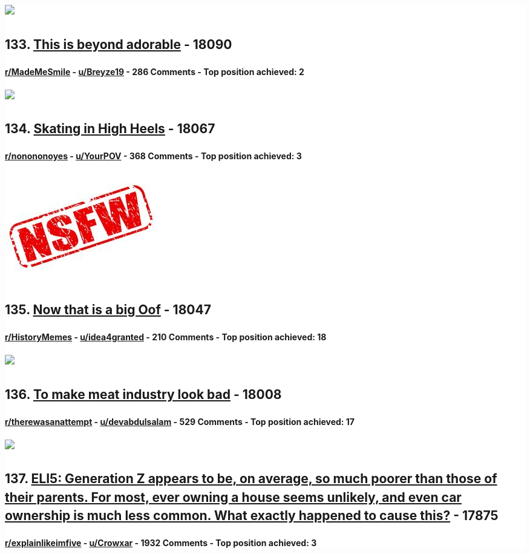 <a href="https://i.redd.it/9nqowhu4xqq31.jpg"><img src="https://b.thumbs.redditmedia.com/poiEPInX-MBwzYUqqPHqyBbl6-D5vDP77MEdqoUJTPk.jpg"></img></a>

## 133. [This is beyond adorable](http://reddit.com/r/MadeMeSmile/comments/ddhpc7/this_is_beyond_adorable/) - 18090
#### [r/MadeMeSmile](http://reddit.com/r/MadeMeSmile) - [u/Breyze19](http://reddit.com/u/Breyze19) - 286 Comments - Top position achieved: 2

<a href="https://i.redd.it/se0mq3ap1nq31.png"><img src="https://b.thumbs.redditmedia.com/K0LAMskDOWSIGzvtvbCN8AS7CyFrSoX8MvYn6D1Cs-g.jpg"></img></a>

## 134. [Skating in High Heels](http://reddit.com/r/nonononoyes/comments/ddpbmx/skating_in_high_heels/) - 18067
#### [r/nonononoyes](http://reddit.com/r/nonononoyes) - [u/YourPOV](http://reddit.com/u/YourPOV) - 368 Comments - Top position achieved: 3

<a href="http://i.imgur.com/Jq2LXzt.gif"><img src="https://github.com/mgerb/top-of-reddit/raw/master/nsfw.jpg"></img></a>

## 135. [Now that is a big Oof](http://reddit.com/r/HistoryMemes/comments/dds3fy/now_that_is_a_big_oof/) - 18047
#### [r/HistoryMemes](http://reddit.com/r/HistoryMemes) - [u/idea4granted](http://reddit.com/u/idea4granted) - 210 Comments - Top position achieved: 18

<a href="https://i.redd.it/to28wswzyrq31.jpg"><img src="https://b.thumbs.redditmedia.com/YDM-YwRzoRRpmGykcxXOeUJv25jRviqIt9p6oXpTXoE.jpg"></img></a>

## 136. [To make meat industry look bad](http://reddit.com/r/therewasanattempt/comments/ddpzy2/to_make_meat_industry_look_bad/) - 18008
#### [r/therewasanattempt](http://reddit.com/r/therewasanattempt) - [u/devabdulsalam](http://reddit.com/u/devabdulsalam) - 529 Comments - Top position achieved: 17

<a href="https://i.redd.it/56hjauwo8rq31.jpg"><img src="https://b.thumbs.redditmedia.com/o-V_oxNhzaq7I8rBsUBaYt63gqGWIS8cgBvaCq58a9w.jpg"></img></a>

## 137. [ELI5: Generation Z appears to be, on average, so much poorer than those of their parents. For most, ever owning a house seems unlikely, and even car ownership is much less common. What exactly happened to cause this?](http://reddit.com/r/explainlikeimfive/comments/ddktai/eli5_generation_z_appears_to_be_on_average_so/) - 17875
#### [r/explainlikeimfive](http://reddit.com/r/explainlikeimfive) - [u/Crowxar](http://reddit.com/u/Crowxar) - 1932 Comments - Top position achieved: 3
